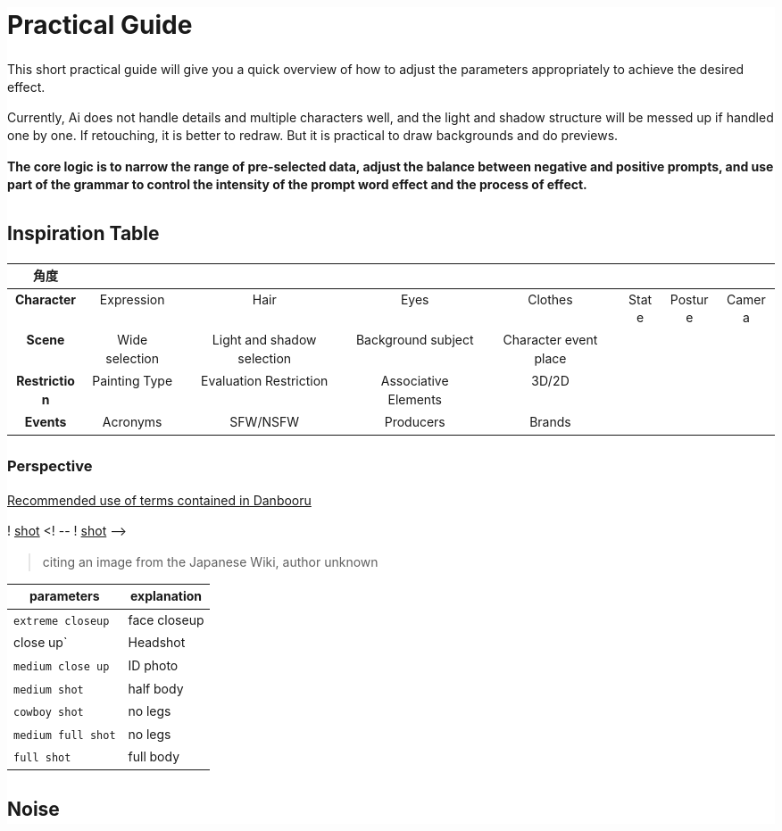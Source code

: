 # Practical Guide

This short practical guide will give you a quick overview of how to adjust the parameters appropriately to achieve the desired effect.

Currently, Ai does not handle details and multiple characters well, and the light and shadow structure will be messed up if handled one by one. If retouching, it is better to redraw. But it is practical to draw backgrounds and do previews.

**The core logic is to narrow the range of pre-selected data, adjust the balance between negative and positive prompts, and use part of the grammar to control the intensity of the prompt word effect and the process of effect.**

## Inspiration Table

|   角度   |    |      |          |      |       |     |     |
|:------:|:------:|:------:|:------:|:------:|:------:|:------:|:------:|
| **Character** | Expression | Hair | Eyes | Clothes | State | Posture | Camera |
| **Scene** | Wide selection | Light and shadow selection | Background subject | Character event place | | | |
| **Restriction** | Painting Type | Evaluation Restriction | Associative Elements | 3D/2D | | | |
| **Events** | Acronyms | SFW/NSFW | Producers | Brands | | | |

### Perspective

[Recommended use of terms contained in Danbooru](https://danbooru.donmai.us/wiki_pages/tag_group%3Aimage_composition)

! [shot](https://user-images.githubusercontent.com/75739606/198682933-25c1b2df-c573-44ea-aba7-2df4609299e5.png)
<! --
! [shot](https://raw.githubusercontent.com/sudoskys/StableDiffusionBook/main/resource/shot.png)
-->
>citing an image from the Japanese Wiki, author unknown

|parameters|explanation|
|--|----|
|`extreme closeup`|face closeup|
|close up` |Headshot|
|`medium close up` |ID photo|
|`medium shot` |half body|
|`cowboy shot` |no legs|
|`medium full shot` |no legs|
|`full shot` |full body|

## Noise
